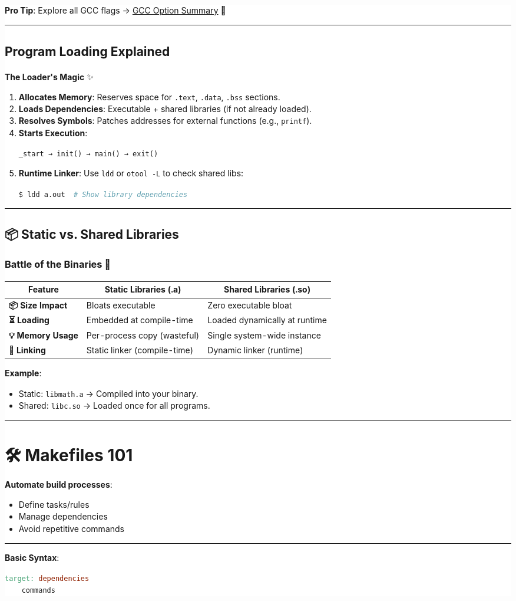 ```bash
```

**Pro Tip**: Explore all GCC flags → [GCC Option Summary](https://gcc.gnu.org/onlinedocs/gcc/Option-Summary.html) 🔗

---

## Program Loading Explained  
**The Loader's Magic** ✨  

1. **Allocates Memory**:  Reserves space for `.text`, `.data`, `.bss` sections.  
1. **Loads Dependencies**:  Executable + shared libraries (if not already loaded).  
2. **Resolves Symbols**:  Patches addresses for external functions (e.g., `printf`).  
3. **Starts Execution**:  
   ```plaintext
   _start → init() → main() → exit()
   ```  
4. **Runtime Linker**: Use `ldd` or `otool -L` to check shared libs:  
   ```bash
   $ ldd a.out  # Show library dependencies
   ```

---

## 📦 Static vs. Shared Libraries  
### Battle of the Binaries 🥊  

| Feature               | Static Libraries (.a)          | Shared Libraries (.so)         |
|-----------------------|---------------------------------|---------------------------------|
| **📦 Size Impact**    | Bloats executable              | Zero executable bloat           |
| **⏳ Loading**        | Embedded at compile-time       | Loaded dynamically at runtime   |
| **💡 Memory Usage**   | Per-process copy (wasteful)    | Single system-wide instance     |
| **📎 Linking**       | Static linker (compile-time)   | Dynamic linker (runtime)        |

**Example**:  
- Static: `libmath.a` → Compiled into your binary.  
- Shared: `libc.so` → Loaded once for all programs.  

---

# 🛠️ Makefiles 101  
**Automate build processes**:
- Define tasks/rules
- Manage dependencies
- Avoid repetitive commands  

---

**Basic Syntax**:
```makefile
target: dependencies
    commands
```

